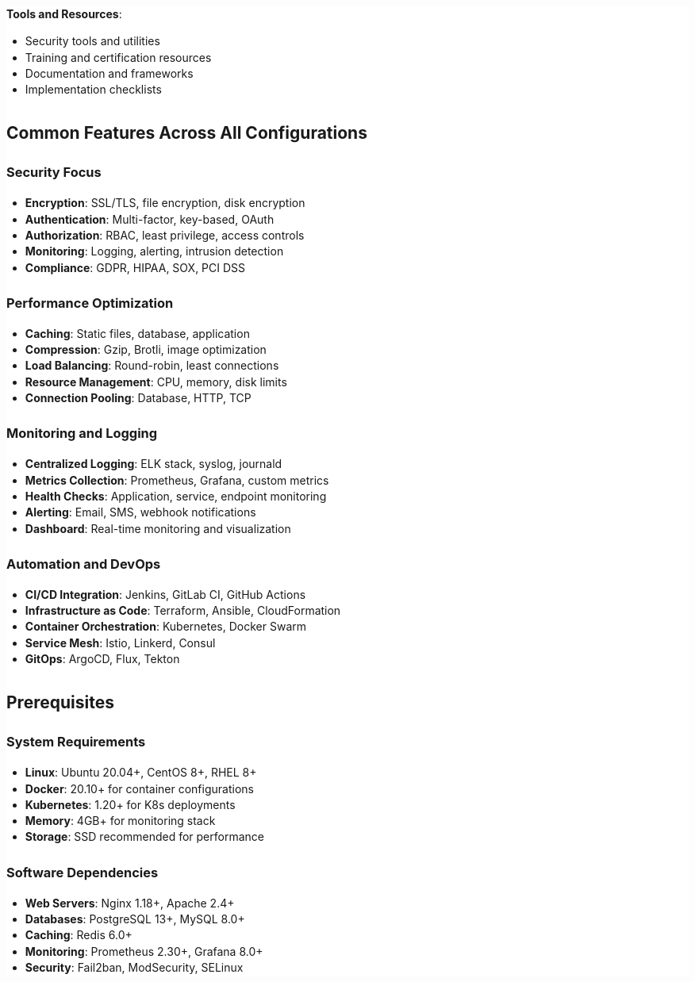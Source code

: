 **Tools and Resources**:
- Security tools and utilities
- Training and certification resources
- Documentation and frameworks
- Implementation checklists

## Common Features Across All Configurations

### Security Focus
- **Encryption**: SSL/TLS, file encryption, disk encryption
- **Authentication**: Multi-factor, key-based, OAuth
- **Authorization**: RBAC, least privilege, access controls
- **Monitoring**: Logging, alerting, intrusion detection
- **Compliance**: GDPR, HIPAA, SOX, PCI DSS

### Performance Optimization
- **Caching**: Static files, database, application
- **Compression**: Gzip, Brotli, image optimization
- **Load Balancing**: Round-robin, least connections
- **Resource Management**: CPU, memory, disk limits
- **Connection Pooling**: Database, HTTP, TCP

### Monitoring and Logging
- **Centralized Logging**: ELK stack, syslog, journald
- **Metrics Collection**: Prometheus, Grafana, custom metrics
- **Health Checks**: Application, service, endpoint monitoring
- **Alerting**: Email, SMS, webhook notifications
- **Dashboard**: Real-time monitoring and visualization

### Automation and DevOps
- **CI/CD Integration**: Jenkins, GitLab CI, GitHub Actions
- **Infrastructure as Code**: Terraform, Ansible, CloudFormation
- **Container Orchestration**: Kubernetes, Docker Swarm
- **Service Mesh**: Istio, Linkerd, Consul
- **GitOps**: ArgoCD, Flux, Tekton

## Prerequisites

### System Requirements
- **Linux**: Ubuntu 20.04+, CentOS 8+, RHEL 8+
- **Docker**: 20.10+ for container configurations
- **Kubernetes**: 1.20+ for K8s deployments
- **Memory**: 4GB+ for monitoring stack
- **Storage**: SSD recommended for performance

### Software Dependencies
- **Web Servers**: Nginx 1.18+, Apache 2.4+
- **Databases**: PostgreSQL 13+, MySQL 8.0+
- **Caching**: Redis 6.0+
- **Monitoring**: Prometheus 2.30+, Grafana 8.0+
- **Security**: Fail2ban, ModSecurity, SELinux

